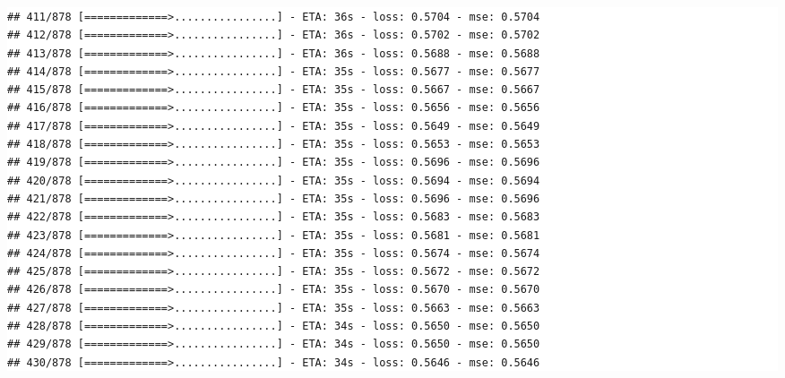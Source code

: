     ## 411/878 [=============>................] - ETA: 36s - loss: 0.5704 - mse: 0.5704
    ## 412/878 [=============>................] - ETA: 36s - loss: 0.5702 - mse: 0.5702
    ## 413/878 [=============>................] - ETA: 36s - loss: 0.5688 - mse: 0.5688
    ## 414/878 [=============>................] - ETA: 35s - loss: 0.5677 - mse: 0.5677
    ## 415/878 [=============>................] - ETA: 35s - loss: 0.5667 - mse: 0.5667
    ## 416/878 [=============>................] - ETA: 35s - loss: 0.5656 - mse: 0.5656
    ## 417/878 [=============>................] - ETA: 35s - loss: 0.5649 - mse: 0.5649
    ## 418/878 [=============>................] - ETA: 35s - loss: 0.5653 - mse: 0.5653
    ## 419/878 [=============>................] - ETA: 35s - loss: 0.5696 - mse: 0.5696
    ## 420/878 [=============>................] - ETA: 35s - loss: 0.5694 - mse: 0.5694
    ## 421/878 [=============>................] - ETA: 35s - loss: 0.5696 - mse: 0.5696
    ## 422/878 [=============>................] - ETA: 35s - loss: 0.5683 - mse: 0.5683
    ## 423/878 [=============>................] - ETA: 35s - loss: 0.5681 - mse: 0.5681
    ## 424/878 [=============>................] - ETA: 35s - loss: 0.5674 - mse: 0.5674
    ## 425/878 [=============>................] - ETA: 35s - loss: 0.5672 - mse: 0.5672
    ## 426/878 [=============>................] - ETA: 35s - loss: 0.5670 - mse: 0.5670
    ## 427/878 [=============>................] - ETA: 35s - loss: 0.5663 - mse: 0.5663
    ## 428/878 [=============>................] - ETA: 34s - loss: 0.5650 - mse: 0.5650
    ## 429/878 [=============>................] - ETA: 34s - loss: 0.5650 - mse: 0.5650
    ## 430/878 [=============>................] - ETA: 34s - loss: 0.5646 - mse: 0.5646